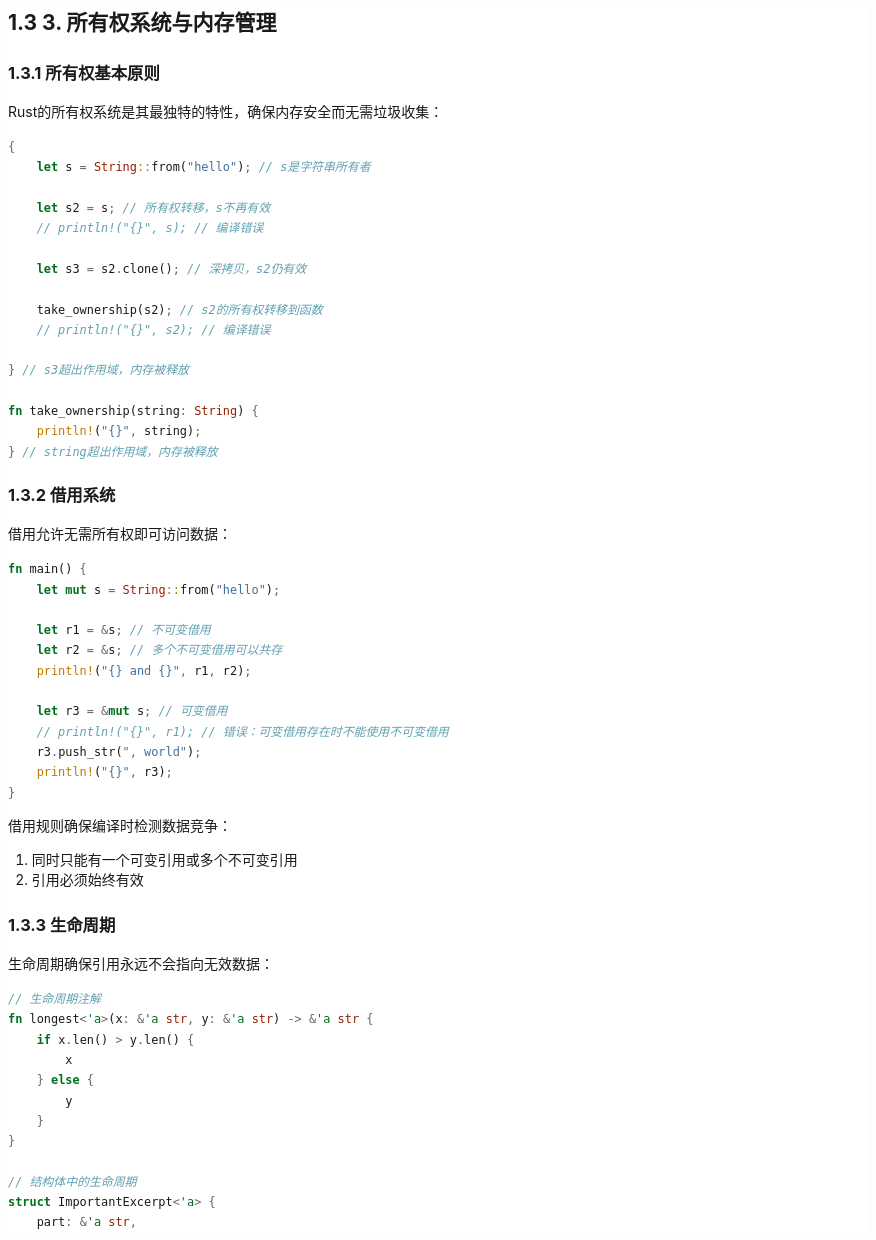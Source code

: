 ## 1.3 3. 所有权系统与内存管理

### 1.3.1 所有权基本原则

Rust的所有权系统是其最独特的特性，确保内存安全而无需垃圾收集：

```rust
{
    let s = String::from("hello"); // s是字符串所有者
    
    let s2 = s; // 所有权转移，s不再有效
    // println!("{}", s); // 编译错误
    
    let s3 = s2.clone(); // 深拷贝，s2仍有效
    
    take_ownership(s2); // s2的所有权转移到函数
    // println!("{}", s2); // 编译错误
    
} // s3超出作用域，内存被释放

fn take_ownership(string: String) {
    println!("{}", string);
} // string超出作用域，内存被释放
```

### 1.3.2 借用系统

借用允许无需所有权即可访问数据：

```rust
fn main() {
    let mut s = String::from("hello");
    
    let r1 = &s; // 不可变借用
    let r2 = &s; // 多个不可变借用可以共存
    println!("{} and {}", r1, r2);
    
    let r3 = &mut s; // 可变借用
    // println!("{}", r1); // 错误：可变借用存在时不能使用不可变借用
    r3.push_str(", world");
    println!("{}", r3);
}
```

借用规则确保编译时检测数据竞争：

1. 同时只能有一个可变引用或多个不可变引用
2. 引用必须始终有效

### 1.3.3 生命周期

生命周期确保引用永远不会指向无效数据：

```rust
// 生命周期注解
fn longest<'a>(x: &'a str, y: &'a str) -> &'a str {
    if x.len() > y.len() {
        x
    } else {
        y
    }
}

// 结构体中的生命周期
struct ImportantExcerpt<'a> {
    part: &'a str,
```